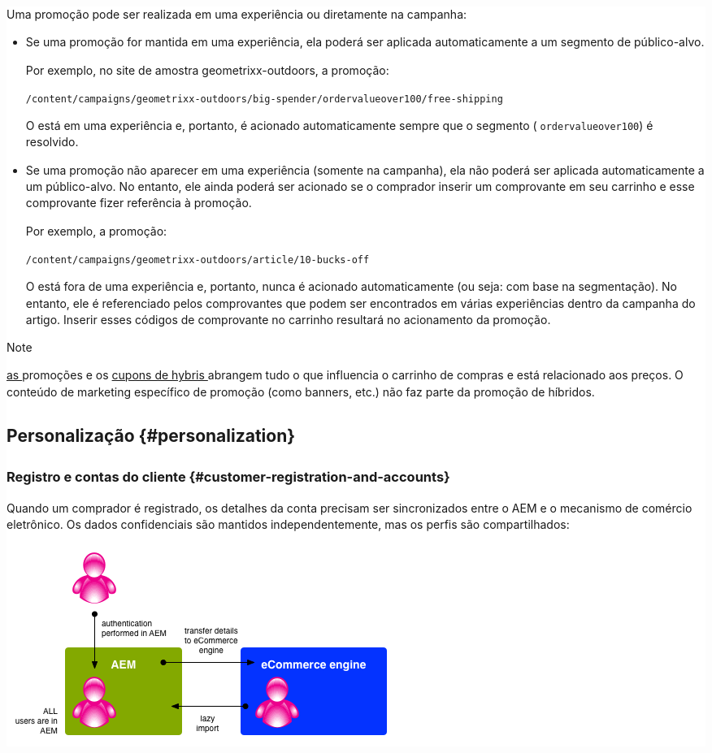 Uma promoção pode ser realizada em uma experiência ou diretamente na campanha:

* Se uma promoção for mantida em uma experiência, ela poderá ser aplicada automaticamente a um segmento de público-alvo.

   Por exemplo, no site de amostra geometrixx-outdoors, a promoção:

   `/content/campaigns/geometrixx-outdoors/big-spender/ordervalueover100/free-shipping`

   O está em uma experiência e, portanto, é acionado automaticamente sempre que o segmento ( `ordervalueover100`) é resolvido.

* Se uma promoção não aparecer em uma experiência (somente na campanha), ela não poderá ser aplicada automaticamente a um público-alvo. No entanto, ele ainda poderá ser acionado se o comprador inserir um comprovante em seu carrinho e esse comprovante fizer referência à promoção.

   Por exemplo, a promoção:

   `/content/campaigns/geometrixx-outdoors/article/10-bucks-off`

   O está fora de uma experiência e, portanto, nunca é acionado automaticamente (ou seja: com base na segmentação). No entanto, ele é referenciado pelos comprovantes que podem ser encontrados em várias experiências dentro da campanha do artigo. Inserir esses códigos de comprovante no carrinho resultará no acionamento da promoção.

>[!NOTE]
>
>[as ](https://www.hybris.com/modules/promotion) promoções e os  [cupons de hybris ](https://www.hybris.com/en/modules/voucher) abrangem tudo o que influencia o carrinho de compras e está relacionado aos preços. O conteúdo de marketing específico de promoção (como banners, etc.) não faz parte da promoção de híbridos.

## Personalização {#personalization}

### Registro e contas do cliente {#customer-registration-and-accounts}

Quando um comprador é registrado, os detalhes da conta precisam ser sincronizados entre o AEM e o mecanismo de comércio eletrônico. Os dados confidenciais são mantidos independentemente, mas os perfis são compartilhados:

![chlimage_1-10](/help/sites-administering/assets/chlimage_1-10.png)
